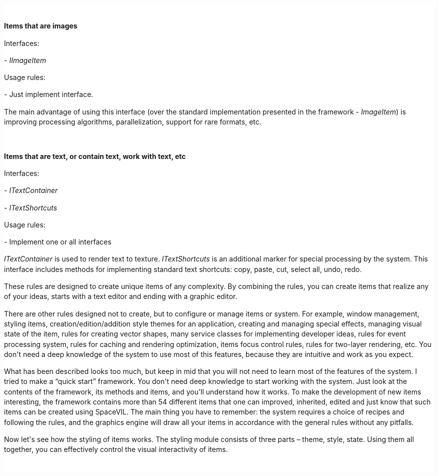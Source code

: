 &#x200B;

**Items that are images**

Interfaces:

\- *IImageItem*

Usage rules:

\- Just implement interface.

The main advantage of using this interface (over the standard implementation presented in the framework - *ImageItem*) is improving processing algorithms, parallelization, support for rare formats, etc.

&#x200B;

**Items that are text, or contain text, work with text, etc**

Interfaces:

\- *ITextContainer*

\- *ITextShortcuts*

Usage rules:

\- Implement one or all interfaces

*ITextContainer* is used to render text to texture. *ITextShortcuts* is an additional marker for special processing by the system. This interface includes methods for implementing standard text shortcuts: copy, paste, cut, select all, undo, redo.

These rules are designed to create unique items of any complexity. By combining the rules, you can create items that realize any of your ideas, starts with a text editor and ending with a graphic editor.

There are other rules designed not to create, but to configure or manage items or system. For example, window management, styling items, creation/edition/addition style themes for an application, creating and managing special effects, managing visual state of the item, rules for creating vector shapes, many service classes for implementing developer ideas, rules for event processing system, rules for caching and rendering optimization, items focus control rules, rules for two-layer rendering, etc. You don't need a deep knowledge of the system to use most of this features, because they are intuitive and work as you expect.

What has been described looks too much, but keep in mid that you will not need to learn most of the features of the system. I tried to make a “quick start” framework. You don't need deep knowledge to start working with the system. Just look at the contents of the framework, its methods and items, and you'll understand how it works. To make the development of new items interesting, the framework contains more than 54 different items that one can improved, inherited, edited and just know that such items can be created using SpaceVIL. The main thing you have to remember: the system requires a choice of recipes and following the rules, and the graphics engine will draw all your items in accordance with the general rules without any pitfalls.

Now let's see how the styling of items works. The styling module consists of three parts – theme, style, state. Using them all together, you can effectively control the visual interactivity of items.

&#x200B;
